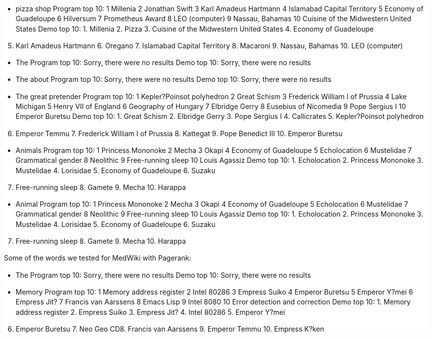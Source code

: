 - pizza shop
Program top 10: 1 Millenia 2 Jonathan Swift 3 Karl Amadeus Hartmann 4 Islamabad Capital Territory
5 Economy of Guadeloupe 6 Hilversum 7 Prometheus Award 8 LEO (computer) 9 Nassau, Bahamas
10 Cuisine of the Midwestern United States
Demo top 10: 1. Millenia 2. Pizza 3. Cuisine of the Midwestern United States 4. Economy of Guadeloupe
5. Karl Amadeus Hartmann 6. Oregano 7. Islamabad Capital Territory 8. Macaroni 9. Nassau, Bahamas 10. LEO (computer)

- The
Program top 10:
Sorry, there were no results
Demo top 10:
Sorry, there were no results

- The about
Program top 10:
Sorry, there were no results
Demo top 10:
Sorry, there were no results

- The great pretender
Program top 10: 1 Kepler?Poinsot polyhedron 2 Great Schism 3 Frederick William I of Prussia 4 Lake Michigan
5 Henry VII of England 6 Geography of Hungary 7 Elbridge Gerry 8 Eusebius of Nicomedia 9 Pope Sergius I
10 Emperor Buretsu
Demo top 10: 1. Great Schism 2. Elbridge Gerry 3. Pope Sergius I 4. Callicrates 5. Kepler?Poinsot polyhedron
6. Emperor Temmu 7. Frederick William I of Prussia 8. Kattegat 9. Pope Benedict III 10. Emperor Buretsu

- Animals
Program top 10: 1 Princess Mononoke 2 Mecha 3 Okapi 4 Economy of Guadeloupe 5 Echolocation 6 Mustelidae
7 Grammatical gender 8 Neolithic 9 Free-running sleep 10 Louis Agassiz
Demo top 10: 1. Echolocation 2. Princess Mononoke 3. Mustelidae 4. Lorisidae 5. Economy of Guadeloupe 6. Suzaku
7. Free-running sleep 8. Gamete 9. Mecha 10. Harappa

- Animal
Program top 10: 1 Princess Mononoke 2 Mecha 3 Okapi 4 Economy of Guadeloupe 5 Echolocation 6 Mustelidae
7 Grammatical gender 8 Neolithic 9 Free-running sleep 10 Louis Agassiz
Demo top 10: 1. Echolocation 2. Princess Mononoke 3. Mustelidae 4. Lorisidae 5. Economy of Guadeloupe 6. Suzaku
7. Free-running sleep 8. Gamete 9. Mecha 10. Harappa

Some of the words we tested for MedWiki with Pagerank:

- The
Program top 10: Sorry, there were no results
Demo top 10: Sorry, there were no results

- Memory
Program top 10:  1 Memory address register 2 Intel 80286 3 Empress Suiko 4 Emperor Buretsu 5 Emperor Y?mei
6 Empress Jit? 7 Francis van Aarssens 8 Emacs Lisp 9 Intel 8080 10 Error detection and correction
Demo top 10:  1. Memory address register 2. Empress Suiko 3. Empress Jit? 4. Intel 80286 5. Emperor Y?mei
6. Emperor Buretsu 7. Neo Geo CD8. Francis van Aarssens 9. Emperor Temmu 10. Empress K?ken
